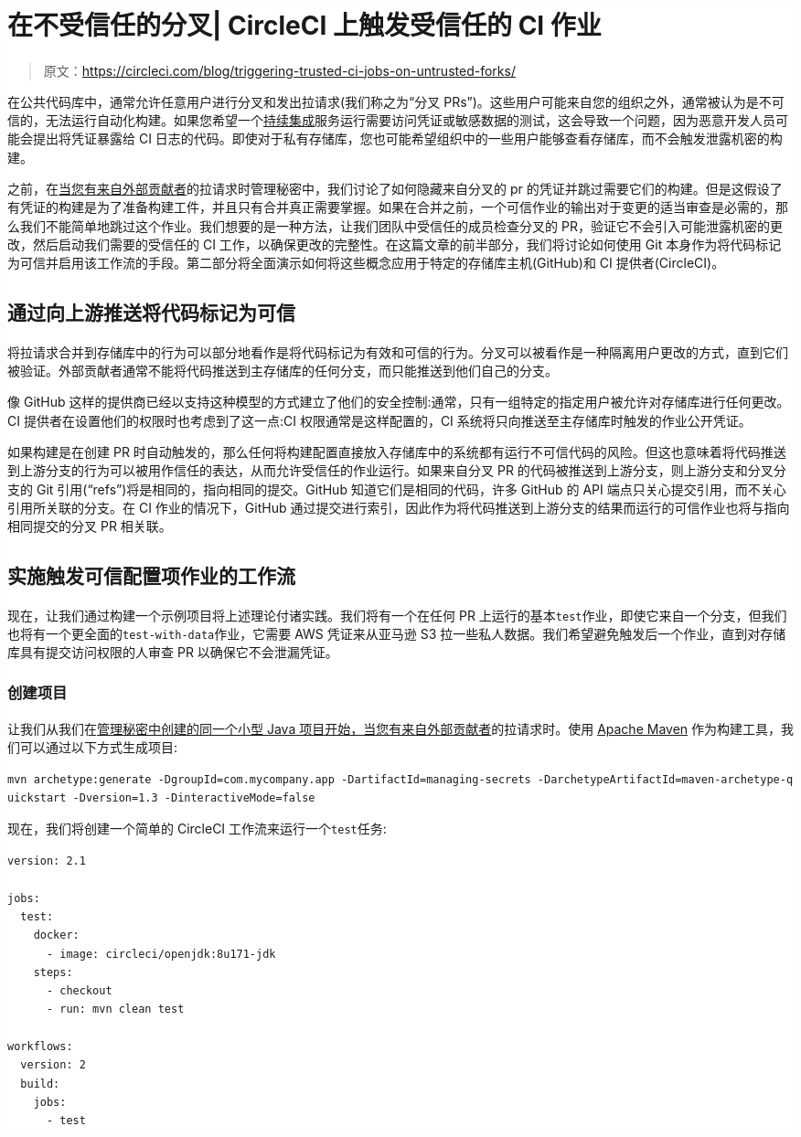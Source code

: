 # 在不受信任的分叉| CircleCI 上触发受信任的 CI 作业

> 原文：<https://circleci.com/blog/triggering-trusted-ci-jobs-on-untrusted-forks/>

在公共代码库中，通常允许任意用户进行分叉和发出拉请求(我们称之为“分叉 PRs”)。这些用户可能来自您的组织之外，通常被认为是不可信的，无法运行自动化构建。如果您希望一个[持续集成](https://circleci.com/continuous-integration/)服务运行需要访问凭证或敏感数据的测试，这会导致一个问题，因为恶意开发人员可能会提出将凭证暴露给 CI 日志的代码。即使对于私有存储库，您也可能希望组织中的一些用户能够查看存储库，而不会触发泄露机密的构建。

之前，在[当您有来自外部贡献者](https://circleci.com/blog/managing-secrets-when-you-have-pull-requests-from-outside-contributors/)的拉请求时管理秘密中，我们讨论了如何隐藏来自分叉的 pr 的凭证并跳过需要它们的构建。但是这假设了有凭证的构建是为了准备构建工件，并且只有合并真正需要掌握。如果在合并之前，一个可信作业的输出对于变更的适当审查是必需的，那么我们不能简单地跳过这个作业。我们想要的是一种方法，让我们团队中受信任的成员检查分叉的 PR，验证它不会引入可能泄露机密的更改，然后启动我们需要的受信任的 CI 工作，以确保更改的完整性。在这篇文章的前半部分，我们将讨论如何使用 Git 本身作为将代码标记为可信并启用该工作流的手段。第二部分将全面演示如何将这些概念应用于特定的存储库主机(GitHub)和 CI 提供者(CircleCI)。

## 通过向上游推送将代码标记为可信

将拉请求合并到存储库中的行为可以部分地看作是将代码标记为有效和可信的行为。分叉可以被看作是一种隔离用户更改的方式，直到它们被验证。外部贡献者通常不能将代码推送到主存储库的任何分支，而只能推送到他们自己的分支。

像 GitHub 这样的提供商已经以支持这种模型的方式建立了他们的安全控制:通常，只有一组特定的指定用户被允许对存储库进行任何更改。CI 提供者在设置他们的权限时也考虑到了这一点:CI 权限通常是这样配置的，CI 系统将只向推送至主存储库时触发的作业公开凭证。

如果构建是在创建 PR 时自动触发的，那么任何将构建配置直接放入存储库中的系统都有运行不可信代码的风险。但这也意味着将代码推送到上游分支的行为可以被用作信任的表达，从而允许受信任的作业运行。如果来自分叉 PR 的代码被推送到上游分支，则上游分支和分叉分支的 Git 引用(“refs”)将是相同的，指向相同的提交。GitHub 知道它们是相同的代码，许多 GitHub 的 API 端点只关心提交引用，而不关心引用所关联的分支。在 CI 作业的情况下，GitHub 通过提交进行索引，因此作为将代码推送到上游分支的结果而运行的可信作业也将与指向相同提交的分叉 PR 相关联。

## 实施触发可信配置项作业的工作流

现在，让我们通过构建一个示例项目将上述理论付诸实践。我们将有一个在任何 PR 上运行的基本`test`作业，即使它来自一个分支，但我们也将有一个更全面的`test-with-data`作业，它需要 AWS 凭证来从亚马逊 S3 拉一些私人数据。我们希望避免触发后一个作业，直到对存储库具有提交访问权限的人审查 PR 以确保它不会泄漏凭证。

### 创建项目

让我们从我们在[管理秘密中创建的同一个小型 Java 项目开始，当您有来自外部贡献者](https://circleci.com/blog/managing-secrets-when-you-have-pull-requests-from-outside-contributors/)的拉请求时。使用 [Apache Maven](https://maven.apache.org/index.html) 作为构建工具，我们可以通过以下方式生成项目:

```
mvn archetype:generate -DgroupId=com.mycompany.app -DartifactId=managing-secrets -DarchetypeArtifactId=maven-archetype-quickstart -Dversion=1.3 -DinteractiveMode=false 
```

现在，我们将创建一个简单的 CircleCI 工作流来运行一个`test`任务:

```
version: 2.1

jobs:
  test:
    docker:
      - image: circleci/openjdk:8u171-jdk
    steps:
      - checkout
      - run: mvn clean test

workflows:
  version: 2
  build:
    jobs:
      - test 
```

